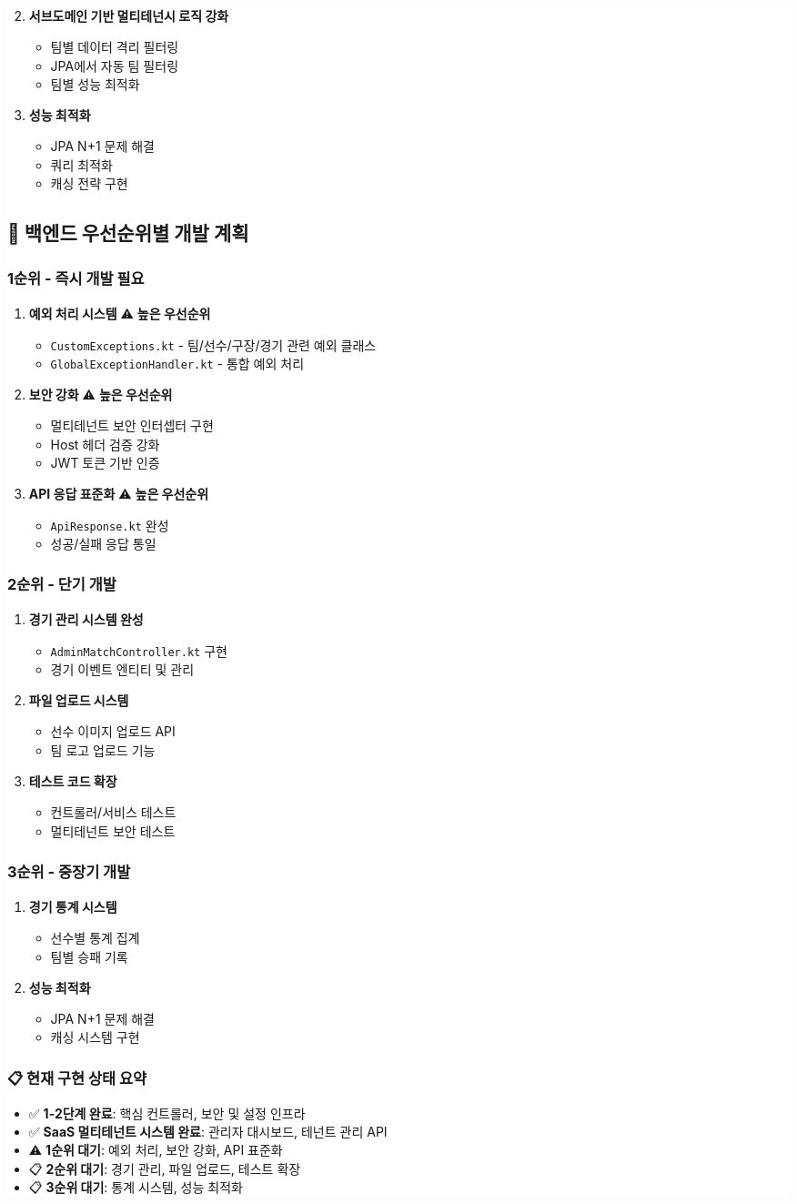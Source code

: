 2. **서브도메인 기반 멀티테넌시 로직 강화**
   - 팀별 데이터 격리 필터링
   - JPA에서 자동 팀 필터링
   - 팀별 성능 최적화

3. **성능 최적화**
   - JPA N+1 문제 해결
   - 쿼리 최적화
   - 캐싱 전략 구현

## 🚀 **백엔드 우선순위별 개발 계획**

### **1순위 - 즉시 개발 필요**
1. **예외 처리 시스템** ⚠️ **높은 우선순위**
   - `CustomExceptions.kt` - 팀/선수/구장/경기 관련 예외 클래스
   - `GlobalExceptionHandler.kt` - 통합 예외 처리
   
2. **보안 강화** ⚠️ **높은 우선순위**
   - 멀티테넌트 보안 인터셉터 구현
   - Host 헤더 검증 강화
   - JWT 토큰 기반 인증

3. **API 응답 표준화** ⚠️ **높은 우선순위**
   - `ApiResponse.kt` 완성
   - 성공/실패 응답 통일

### **2순위 - 단기 개발**
1. **경기 관리 시스템 완성**
   - `AdminMatchController.kt` 구현
   - 경기 이벤트 엔티티 및 관리
   
2. **파일 업로드 시스템**
   - 선수 이미지 업로드 API
   - 팀 로고 업로드 기능
   
3. **테스트 코드 확장**
   - 컨트롤러/서비스 테스트
   - 멀티테넌트 보안 테스트

### **3순위 - 중장기 개발**
1. **경기 통계 시스템**
   - 선수별 통계 집계
   - 팀별 승패 기록
   
2. **성능 최적화**
   - JPA N+1 문제 해결
   - 캐싱 시스템 구현

### 📋 **현재 구현 상태 요약**
- ✅ **1-2단계 완료**: 핵심 컨트롤러, 보안 및 설정 인프라
- ✅ **SaaS 멀티테넌트 시스템 완료**: 관리자 대시보드, 테넌트 관리 API
- ⚠️ **1순위 대기**: 예외 처리, 보안 강화, API 표준화
- 📋 **2순위 대기**: 경기 관리, 파일 업로드, 테스트 확장
- 📋 **3순위 대기**: 통계 시스템, 성능 최적화
